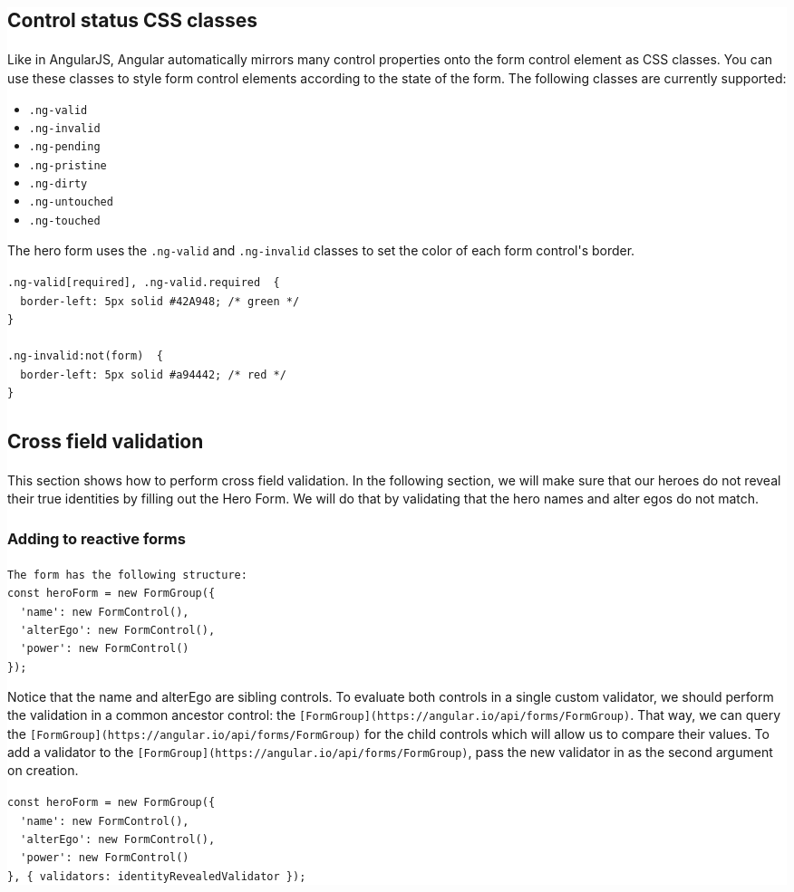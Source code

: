 
## Control status CSS classes

Like in AngularJS, Angular automatically mirrors many control properties onto the form control element as CSS classes. You can use these classes to style form control elements according to the state of the form. The following classes are currently supported:

-   `.ng-valid`
-   `.ng-invalid`
-   `.ng-pending`
-   `.ng-pristine`
-   `.ng-dirty`
-   `.ng-untouched`
-   `.ng-touched`

The hero form uses the  `.ng-valid`  and  `.ng-invalid`  classes to set the color of each form control's border.

    .ng-valid[required], .ng-valid.required  {
      border-left: 5px solid #42A948; /* green */
    }
    
    .ng-invalid:not(form)  {
      border-left: 5px solid #a94442; /* red */
    }


## Cross field validation

This section shows how to perform cross field validation. In the following section, we will make sure that our heroes do not reveal their true identities by filling out the Hero Form. We will do that by validating that the hero names and alter egos do not match.


### Adding to reactive forms

    The form has the following structure:
    const heroForm = new FormGroup({
      'name': new FormControl(),
      'alterEgo': new FormControl(),
      'power': new FormControl()
    });

Notice that the name and alterEgo are sibling controls. To evaluate both controls in a single custom validator, we should perform the validation in a common ancestor control: the `[FormGroup](https://angular.io/api/forms/FormGroup)`. That way, we can query the `[FormGroup](https://angular.io/api/forms/FormGroup)` for the child controls which will allow us to compare their values.
To add a validator to the `[FormGroup](https://angular.io/api/forms/FormGroup)`, pass the new validator in as the second argument on creation.

    const heroForm = new FormGroup({
      'name': new FormControl(),
      'alterEgo': new FormControl(),
      'power': new FormControl()
    }, { validators: identityRevealedValidator });
